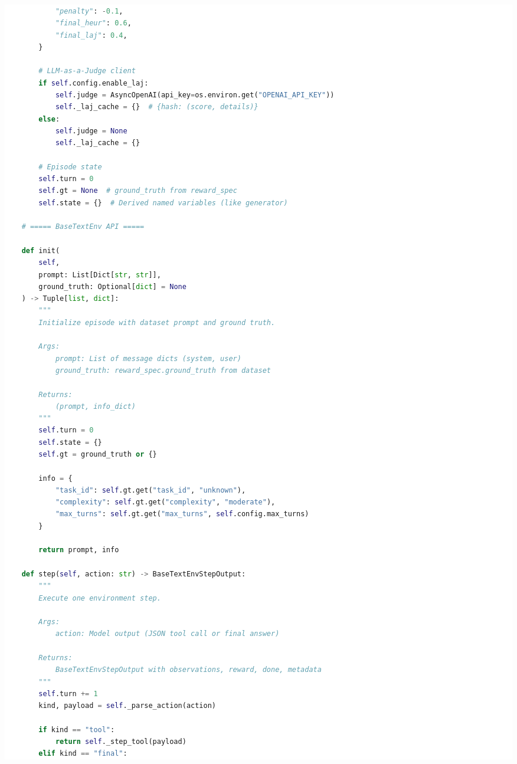 ```python
            "penalty": -0.1,
            "final_heur": 0.6,
            "final_laj": 0.4,
        }

        # LLM-as-a-Judge client
        if self.config.enable_laj:
            self.judge = AsyncOpenAI(api_key=os.environ.get("OPENAI_API_KEY"))
            self._laj_cache = {}  # {hash: (score, details)}
        else:
            self.judge = None
            self._laj_cache = {}

        # Episode state
        self.turn = 0
        self.gt = None  # ground_truth from reward_spec
        self.state = {}  # Derived named variables (like generator)

    # ===== BaseTextEnv API =====

    def init(
        self,
        prompt: List[Dict[str, str]],
        ground_truth: Optional[dict] = None
    ) -> Tuple[list, dict]:
        """
        Initialize episode with dataset prompt and ground truth.

        Args:
            prompt: List of message dicts (system, user)
            ground_truth: reward_spec.ground_truth from dataset

        Returns:
            (prompt, info_dict)
        """
        self.turn = 0
        self.state = {}
        self.gt = ground_truth or {}

        info = {
            "task_id": self.gt.get("task_id", "unknown"),
            "complexity": self.gt.get("complexity", "moderate"),
            "max_turns": self.gt.get("max_turns", self.config.max_turns)
        }

        return prompt, info

    def step(self, action: str) -> BaseTextEnvStepOutput:
        """
        Execute one environment step.

        Args:
            action: Model output (JSON tool call or final answer)

        Returns:
            BaseTextEnvStepOutput with observations, reward, done, metadata
        """
        self.turn += 1
        kind, payload = self._parse_action(action)

        if kind == "tool":
            return self._step_tool(payload)
        elif kind == "final":
```